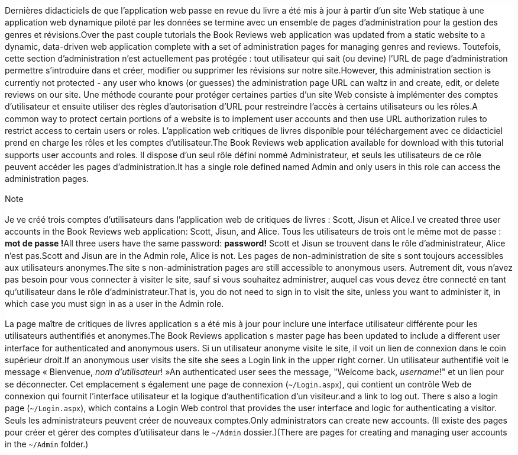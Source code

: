 <span data-ttu-id="7caa0-131">Dernières didacticiels de que l’application web passe en revue du livre a été mis à jour à partir d’un site Web statique à une application web dynamique piloté par les données se termine avec un ensemble de pages d’administration pour la gestion des genres et révisions.</span><span class="sxs-lookup"><span data-stu-id="7caa0-131">Over the past couple tutorials the Book Reviews web application was updated from a static website to a dynamic, data-driven web application complete with a set of administration pages for managing genres and reviews.</span></span> <span data-ttu-id="7caa0-132">Toutefois, cette section d’administration n’est actuellement pas protégée : tout utilisateur qui sait (ou devine) l’URL de page d’administration permettre s’introduire dans et créer, modifier ou supprimer les révisions sur notre site.</span><span class="sxs-lookup"><span data-stu-id="7caa0-132">However, this administration section is currently not protected - any user who knows (or guesses) the administration page URL can waltz in and create, edit, or delete reviews on our site.</span></span> <span data-ttu-id="7caa0-133">Une méthode courante pour protéger certaines parties d’un site Web consiste à implémenter des comptes d’utilisateur et ensuite utiliser des règles d’autorisation d’URL pour restreindre l’accès à certains utilisateurs ou les rôles.</span><span class="sxs-lookup"><span data-stu-id="7caa0-133">A common way to protect certain portions of a website is to implement user accounts and then use URL authorization rules to restrict access to certain users or roles.</span></span> <span data-ttu-id="7caa0-134">L’application web critiques de livres disponible pour téléchargement avec ce didacticiel prend en charge les rôles et les comptes d’utilisateur.</span><span class="sxs-lookup"><span data-stu-id="7caa0-134">The Book Reviews web application available for download with this tutorial supports user accounts and roles.</span></span> <span data-ttu-id="7caa0-135">Il dispose d’un seul rôle défini nommé Administrateur, et seuls les utilisateurs de ce rôle peuvent accéder les pages d’administration.</span><span class="sxs-lookup"><span data-stu-id="7caa0-135">It has a single role defined named Admin and only users in this role can access the administration pages.</span></span>

> [!NOTE]
> <span data-ttu-id="7caa0-136">Je ve créé trois comptes d’utilisateurs dans l’application web de critiques de livres : Scott, Jisun et Alice.</span><span class="sxs-lookup"><span data-stu-id="7caa0-136">I ve created three user accounts in the Book Reviews web application: Scott, Jisun, and Alice.</span></span> <span data-ttu-id="7caa0-137">Tous les utilisateurs de trois ont le même mot de passe : **mot de passe !**</span><span class="sxs-lookup"><span data-stu-id="7caa0-137">All three users have the same password: **password!**</span></span> <span data-ttu-id="7caa0-138">Scott et Jisun se trouvent dans le rôle d’administrateur, Alice n’est pas.</span><span class="sxs-lookup"><span data-stu-id="7caa0-138">Scott and Jisun are in the Admin role, Alice is not.</span></span> <span data-ttu-id="7caa0-139">Les pages de non-administration de site s sont toujours accessibles aux utilisateurs anonymes.</span><span class="sxs-lookup"><span data-stu-id="7caa0-139">The site s non-administration pages are still accessible to anonymous users.</span></span> <span data-ttu-id="7caa0-140">Autrement dit, vous n’avez pas besoin pour vous connecter à visiter le site, sauf si vous souhaitez administrer, auquel cas vous devez être connecté en tant qu’utilisateur dans le rôle d’administrateur.</span><span class="sxs-lookup"><span data-stu-id="7caa0-140">That is, you do not need to sign in to visit the site, unless you want to administer it, in which case you must sign in as a user in the Admin role.</span></span>


<span data-ttu-id="7caa0-141">La page maître de critiques de livres application s a été mis à jour pour inclure une interface utilisateur différente pour les utilisateurs authentifiés et anonymes.</span><span class="sxs-lookup"><span data-stu-id="7caa0-141">The Book Reviews application s master page has been updated to include a different user interface for authenticated and anonymous users.</span></span> <span data-ttu-id="7caa0-142">Si un utilisateur anonyme visite le site, il voit un lien de connexion dans le coin supérieur droit.</span><span class="sxs-lookup"><span data-stu-id="7caa0-142">If an anonymous user visits the site she sees a Login link in the upper right corner.</span></span> <span data-ttu-id="7caa0-143">Un utilisateur authentifié voit le message « Bienvenue, *nom d’utilisateur*! »</span><span class="sxs-lookup"><span data-stu-id="7caa0-143">An authenticated user sees the message, "Welcome back, *username*!"</span></span> <span data-ttu-id="7caa0-144">et un lien pour se déconnecter. Cet emplacement s également une page de connexion (`~/Login.aspx`), qui contient un contrôle Web de connexion qui fournit l’interface utilisateur et la logique d’authentification d’un visiteur.</span><span class="sxs-lookup"><span data-stu-id="7caa0-144">and a link to log out. There s also a login page (`~/Login.aspx`), which contains a Login Web control that provides the user interface and logic for authenticating a visitor.</span></span> <span data-ttu-id="7caa0-145">Seuls les administrateurs peuvent créer de nouveaux comptes.</span><span class="sxs-lookup"><span data-stu-id="7caa0-145">Only administrators can create new accounts.</span></span> <span data-ttu-id="7caa0-146">(Il existe des pages pour créer et gérer des comptes d’utilisateur dans le `~/Admin` dossier.)</span><span class="sxs-lookup"><span data-stu-id="7caa0-146">(There are pages for creating and managing user accounts in the `~/Admin` folder.)</span></span>
